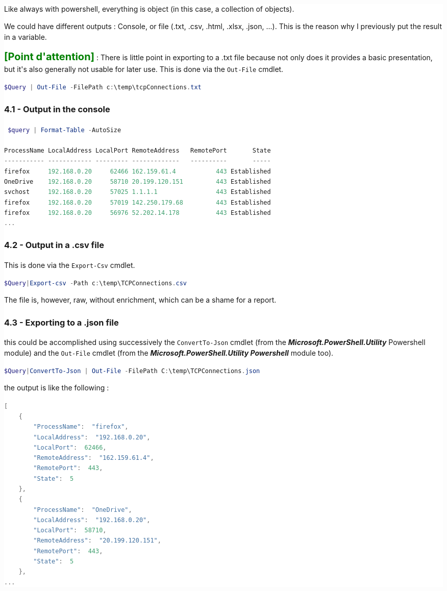 Like always with powershell, everything is object (in this case, a collection of objects).

We could have different outputs : Console, or file (.txt, .csv, .html, .xlsx, .json, ...). This is the reason why I previously put the result in a variable.

<span style="color:green;font-weight:700;font-size:20px">[Point d'attention]</span> : There is little point in exporting to a .txt file because not only does it provides a basic presentation, but it's also generally not usable for later use. This is done via the `Out-File` cmdlet.

 ````powershell
$Query | Out-File -FilePath c:\temp\tcpConnections.txt
````

### 4.1 - Output in the console

````powershell
 $query | Format-Table -AutoSize

ProcessName LocalAddress LocalPort RemoteAddress   RemotePort       State
----------- ------------ --------- -------------   ----------       -----
firefox     192.168.0.20     62466 162.159.61.4           443 Established
OneDrive    192.168.0.20     58710 20.199.120.151         443 Established
svchost     192.168.0.20     57025 1.1.1.1                443 Established
firefox     192.168.0.20     57019 142.250.179.68         443 Established
firefox     192.168.0.20     56976 52.202.14.178          443 Established
...
````

### 4.2 - Output in a .csv file

This is done via the `Export-Csv` cmdlet.
````powershell
$Query|Export-csv -Path c:\temp\TCPConnections.csv
````

The file is, however, raw, without enrichment, which can be a shame for a report.


### 4.3 - Exporting to a .json file

this could be accomplished using successively the `ConvertTo-Json` cmdlet (from the ***Microsoft.PowerShell.Utility*** Powershell module) and the `Out-File` cmdlet (from the ***Microsoft.PowerShell.Utility Powershell*** module too).

````powershell
$Query|ConvertTo-Json | Out-File -FilePath C:\temp\TCPConnections.json
````

the output is like the following : 
````powershell
[
    {
        "ProcessName":  "firefox",
        "LocalAddress":  "192.168.0.20",
        "LocalPort":  62466,
        "RemoteAddress":  "162.159.61.4",
        "RemotePort":  443,
        "State":  5
    },
    {
        "ProcessName":  "OneDrive",
        "LocalAddress":  "192.168.0.20",
        "LocalPort":  58710,
        "RemoteAddress":  "20.199.120.151",
        "RemotePort":  443,
        "State":  5
    },
...
````
